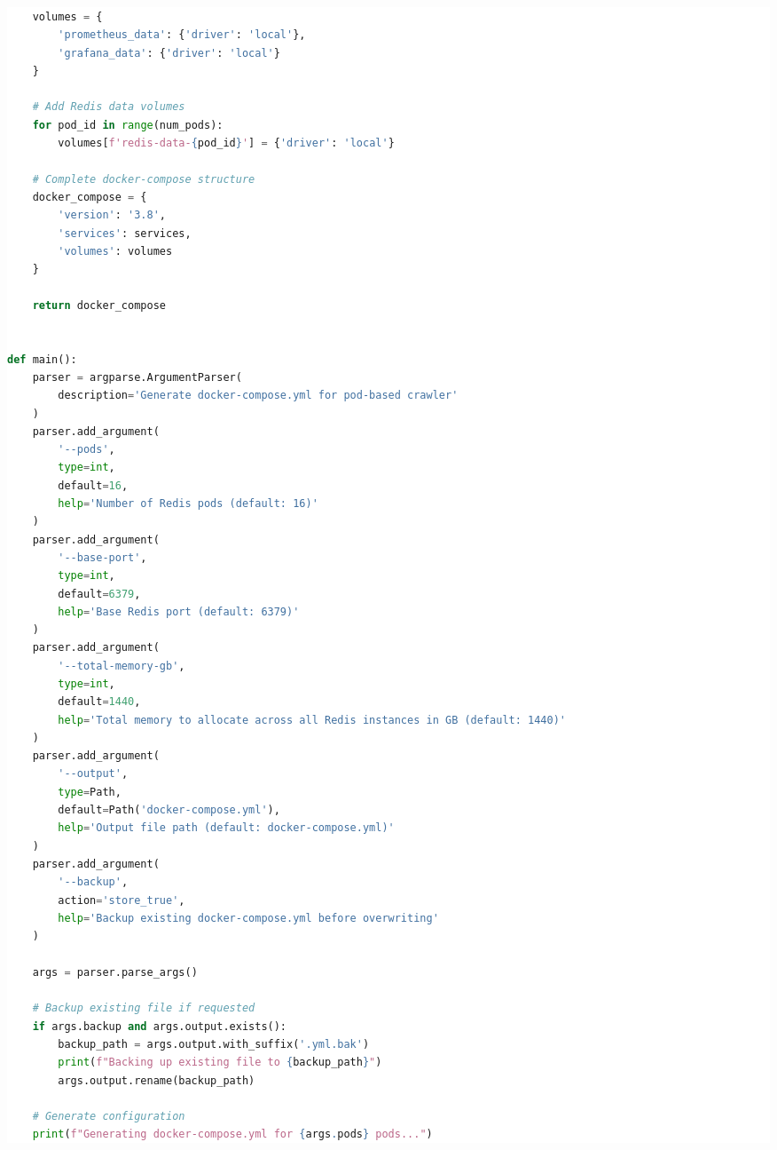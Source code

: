 ```python
    volumes = {
        'prometheus_data': {'driver': 'local'},
        'grafana_data': {'driver': 'local'}
    }
    
    # Add Redis data volumes
    for pod_id in range(num_pods):
        volumes[f'redis-data-{pod_id}'] = {'driver': 'local'}
    
    # Complete docker-compose structure
    docker_compose = {
        'version': '3.8',
        'services': services,
        'volumes': volumes
    }
    
    return docker_compose


def main():
    parser = argparse.ArgumentParser(
        description='Generate docker-compose.yml for pod-based crawler'
    )
    parser.add_argument(
        '--pods', 
        type=int, 
        default=16,
        help='Number of Redis pods (default: 16)'
    )
    parser.add_argument(
        '--base-port',
        type=int,
        default=6379,
        help='Base Redis port (default: 6379)'
    )
    parser.add_argument(
        '--total-memory-gb',
        type=int,
        default=1440,
        help='Total memory to allocate across all Redis instances in GB (default: 1440)'
    )
    parser.add_argument(
        '--output',
        type=Path,
        default=Path('docker-compose.yml'),
        help='Output file path (default: docker-compose.yml)'
    )
    parser.add_argument(
        '--backup',
        action='store_true',
        help='Backup existing docker-compose.yml before overwriting'
    )
    
    args = parser.parse_args()
    
    # Backup existing file if requested
    if args.backup and args.output.exists():
        backup_path = args.output.with_suffix('.yml.bak')
        print(f"Backing up existing file to {backup_path}")
        args.output.rename(backup_path)
    
    # Generate configuration
    print(f"Generating docker-compose.yml for {args.pods} pods...")
```
